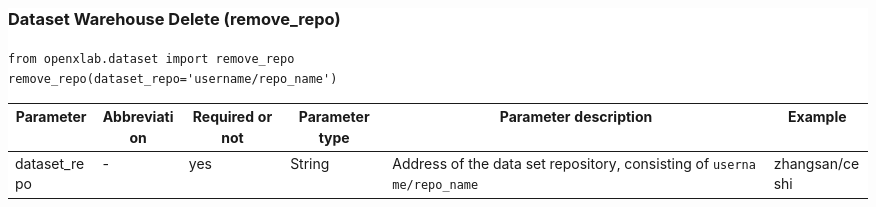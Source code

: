 ### Dataset Warehouse Delete (remove_repo)

```
from openxlab.dataset import remove_repo
remove_repo(dataset_repo='username/repo_name')
```
|Parameter|Abbreviation|Required or not|Parameter type|Parameter description|Example|
|---|---|---|---|---|---|
|dataset_repo|-|yes|String|Address of the data set repository, consisting of `username/repo_name`|zhangsan/ceshi|
